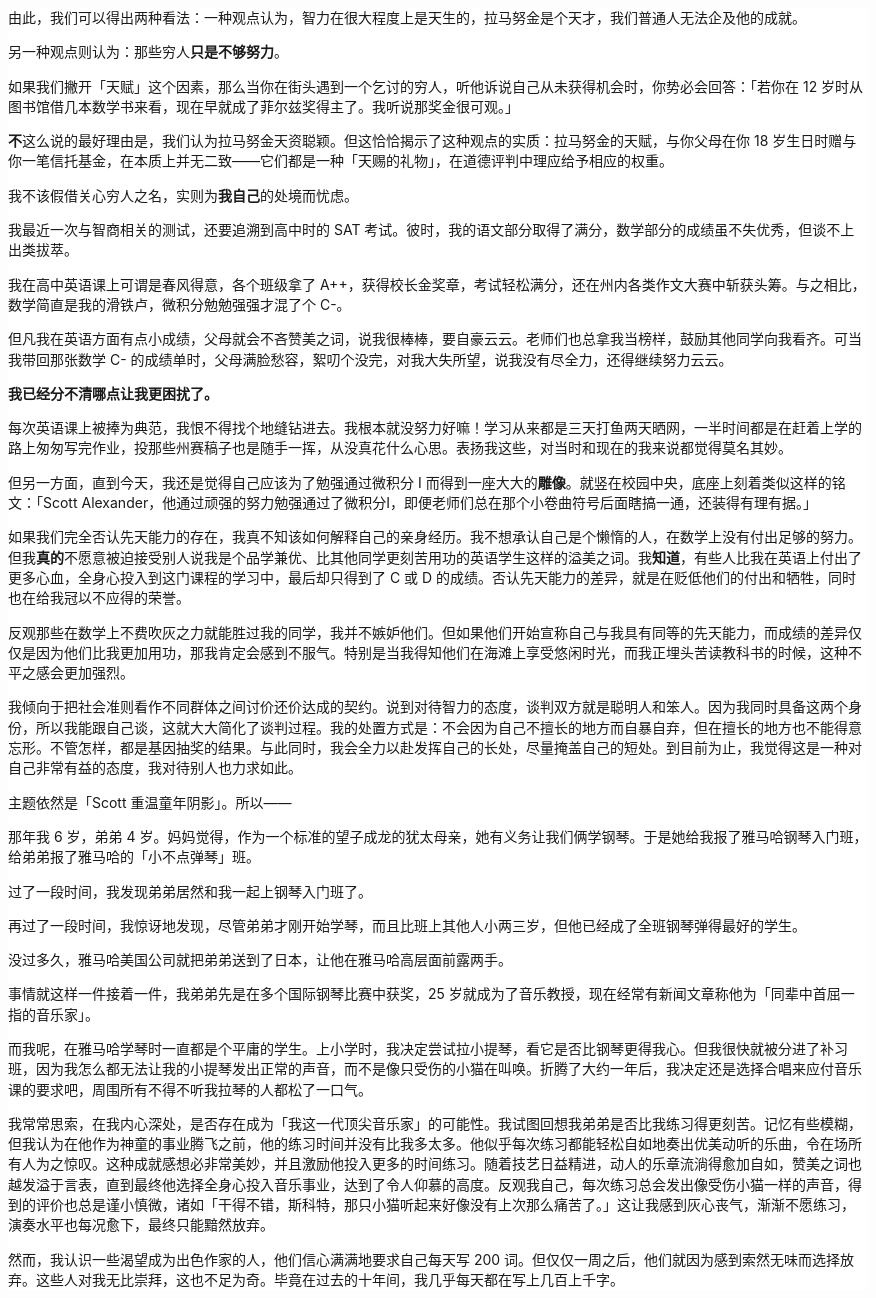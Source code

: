 由此，我们可以得出两种看法：一种观点认为，智力在很大程度上是天生的，拉马努金是个天才，我们普通人无法企及他的成就。

另一种观点则认为：那些穷人**只是不够努力**。

如果我们撇开「天赋」这个因素，那么当你在街头遇到一个乞讨的穷人，听他诉说自己从未获得机会时，你势必会回答：「若你在 12 岁时从图书馆借几本数学书来看，现在早就成了菲尔兹奖得主了。我听说那奖金很可观。」

**不**这么说的最好理由是，我们认为拉马努金天资聪颖。但这恰恰揭示了这种观点的实质：拉马努金的天赋，与你父母在你 18 岁生日时赠与你一笔信托基金，在本质上并无二致——它们都是一种「天赐的礼物」，在道德评判中理应给予相应的权重。

我不该假借关心穷人之名，实则为**我自己**的处境而忧虑。

我最近一次与智商相关的测试，还要追溯到高中时的 SAT 考试。彼时，我的语文部分取得了满分，数学部分的成绩虽不失优秀，但谈不上出类拔萃。

我在高中英语课上可谓是春风得意，各个班级拿了 A++，获得校长金奖章，考试轻松满分，还在州内各类作文大赛中斩获头筹。与之相比，数学简直是我的滑铁卢，微积分勉勉强强才混了个 C-。  

但凡我在英语方面有点小成绩，父母就会不吝赞美之词，说我很棒棒，要自豪云云。老师们也总拿我当榜样，鼓励其他同学向我看齐。可当我带回那张数学 C- 的成绩单时，父母满脸愁容，絮叨个没完，对我大失所望，说我没有尽全力，还得继续努力云云。

**我已经分不清哪点让我更困扰了。**

每次英语课上被捧为典范，我恨不得找个地缝钻进去。我根本就没努力好嘛！学习从来都是三天打鱼两天晒网，一半时间都是在赶着上学的路上匆匆写完作业，投那些州赛稿子也是随手一挥，从没真花什么心思。表扬我这些，对当时和现在的我来说都觉得莫名其妙。

但另一方面，直到今天，我还是觉得自己应该为了勉强通过微积分 I 而得到一座大大的**雕像**。就竖在校园中央，底座上刻着类似这样的铭文：「Scott Alexander，他通过顽强的努力勉强通过了微积分I，即便老师们总在那个小卷曲符号后面瞎搞一通，还装得有理有据。」

如果我们完全否认先天能力的存在，我真不知该如何解释自己的亲身经历。我不想承认自己是个懒惰的人，在数学上没有付出足够的努力。但我**真的**不愿意被迫接受别人说我是个品学兼优、比其他同学更刻苦用功的英语学生这样的溢美之词。我**知道**，有些人比我在英语上付出了更多心血，全身心投入到这门课程的学习中，最后却只得到了 C 或 D 的成绩。否认先天能力的差异，就是在贬低他们的付出和牺牲，同时也在给我冠以不应得的荣誉。

反观那些在数学上不费吹灰之力就能胜过我的同学，我并不嫉妒他们。但如果他们开始宣称自己与我具有同等的先天能力，而成绩的差异仅仅是因为他们比我更加用功，那我肯定会感到不服气。特别是当我得知他们在海滩上享受悠闲时光，而我正埋头苦读教科书的时候，这种不平之感会更加强烈。

我倾向于把社会准则看作不同群体之间讨价还价达成的契约。说到对待智力的态度，谈判双方就是聪明人和笨人。因为我同时具备这两个身份，所以我能跟自己谈，这就大大简化了谈判过程。我的处置方式是：不会因为自己不擅长的地方而自暴自弃，但在擅长的地方也不能得意忘形。不管怎样，都是基因抽奖的结果。与此同时，我会全力以赴发挥自己的长处，尽量掩盖自己的短处。到目前为止，我觉得这是一种对自己非常有益的态度，我对待别人也力求如此。

主题依然是「Scott 重温童年阴影」。所以——

那年我 6 岁，弟弟 4 岁。妈妈觉得，作为一个标准的望子成龙的犹太母亲，她有义务让我们俩学钢琴。于是她给我报了雅马哈钢琴入门班，给弟弟报了雅马哈的「小不点弹琴」班。

过了一段时间，我发现弟弟居然和我一起上钢琴入门班了。

再过了一段时间，我惊讶地发现，尽管弟弟才刚开始学琴，而且比班上其他人小两三岁，但他已经成了全班钢琴弹得最好的学生。

没过多久，雅马哈美国公司就把弟弟送到了日本，让他在雅马哈高层面前露两手。

事情就这样一件接着一件，我弟弟先是在多个国际钢琴比赛中获奖，25 岁就成为了音乐教授，现在经常有新闻文章称他为「同辈中首屈一指的音乐家」。

而我呢，在雅马哈学琴时一直都是个平庸的学生。上小学时，我决定尝试拉小提琴，看它是否比钢琴更得我心。但我很快就被分进了补习班，因为我怎么都无法让我的小提琴发出正常的声音，而不是像只受伤的小猫在叫唤。折腾了大约一年后，我决定还是选择合唱来应付音乐课的要求吧，周围所有不得不听我拉琴的人都松了一口气。

我常常思索，在我内心深处，是否存在成为「我这一代顶尖音乐家」的可能性。我试图回想我弟弟是否比我练习得更刻苦。记忆有些模糊，但我认为在他作为神童的事业腾飞之前，他的练习时间并没有比我多太多。他似乎每次练习都能轻松自如地奏出优美动听的乐曲，令在场所有人为之惊叹。这种成就感想必非常美妙，并且激励他投入更多的时间练习。随着技艺日益精进，动人的乐章流淌得愈加自如，赞美之词也越发溢于言表，直到最终他选择全身心投入音乐事业，达到了令人仰慕的高度。反观我自己，每次练习总会发出像受伤小猫一样的声音，得到的评价也总是谨小慎微，诸如「干得不错，斯科特，那只小猫听起来好像没有上次那么痛苦了。」这让我感到灰心丧气，渐渐不愿练习，演奏水平也每况愈下，最终只能黯然放弃。

然而，我认识一些渴望成为出色作家的人，他们信心满满地要求自己每天写 200 词。但仅仅一周之后，他们就因为感到索然无味而选择放弃。这些人对我无比崇拜，这也不足为奇。毕竟在过去的十年间，我几乎每天都在写上几百上千字。
